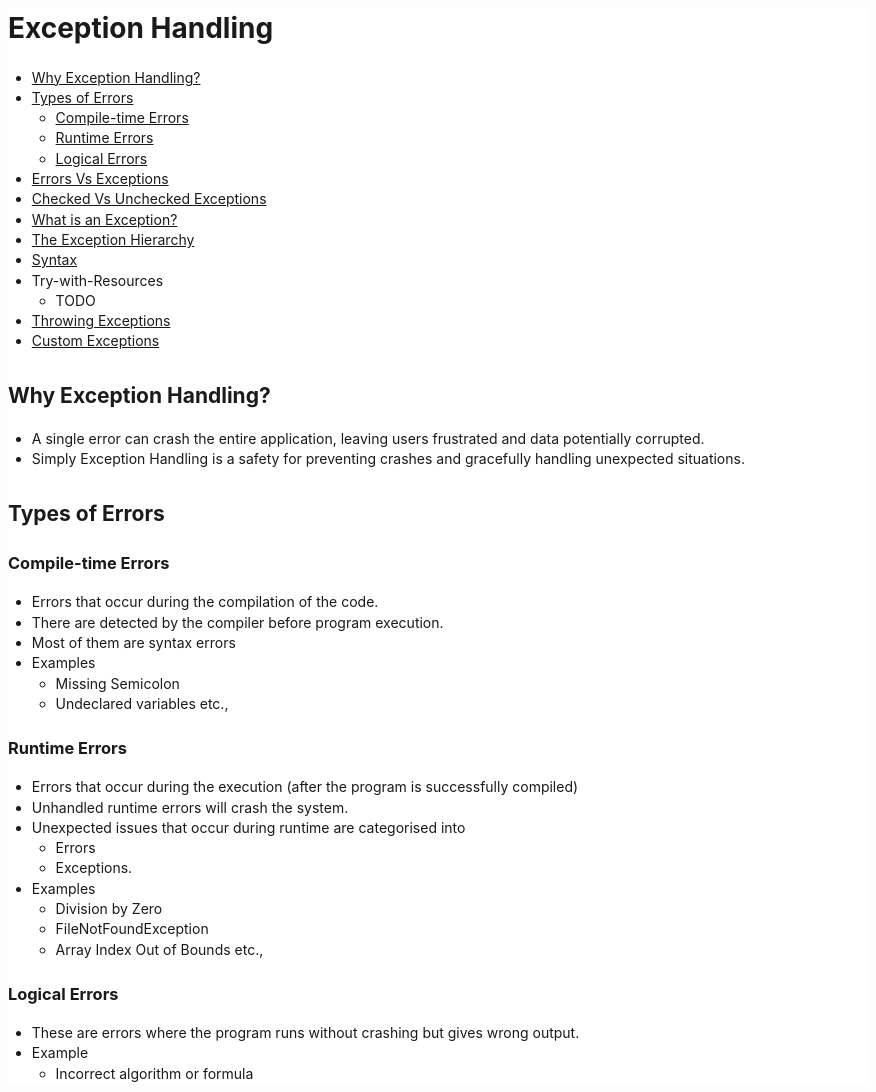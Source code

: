 # Exception Handling

-   [Why Exception Handling?](#why-exception-handling)
-   [Types of Errors](#types-of-errors)
    -   [Compile-time Errors](#compile-time-errors)
    -   [Runtime Errors](#runtime-errors)
    -   [Logical Errors](#logical-errors)
-   [Errors Vs Exceptions](#errors-vs-exceptions)
-   [Checked Vs Unchecked Exceptions](#checked-vs-unchecked-exceptions)
-   [What is an Exception?](#what-is-an-exception)
-   [The Exception Hierarchy](#the-exception-hierarchy)
-   [Syntax](#syntax)
-   Try-with-Resources
    -   TODO
-   [Throwing Exceptions](#throwing-exceptions)
-   [Custom Exceptions](#custom-exceptions)

## Why Exception Handling?

-   A single error can crash the entire application, leaving users frustrated and data potentially corrupted.
-   Simply Exception Handling is a safety for preventing crashes and gracefully handling unexpected situations.

## Types of Errors

### **Compile-time Errors**

-   Errors that occur during the compilation of the code.
-   There are detected by the compiler before program execution.
-   Most of them are syntax errors
-   Examples
    -   Missing Semicolon
    -   Undeclared variables etc.,

### **Runtime Errors**

-   Errors that occur during the execution (after the program is successfully compiled)
-   Unhandled runtime errors will crash the system.
-   Unexpected issues that occur during runtime are categorised into
    -   Errors
    -   Exceptions.
-   Examples
    -   Division by Zero
    -   FileNotFoundException
    -   Array Index Out of Bounds etc.,

### **Logical Errors**

-   These are errors where the program runs without crashing but gives wrong output.
-   Example
    -   Incorrect algorithm or formula
